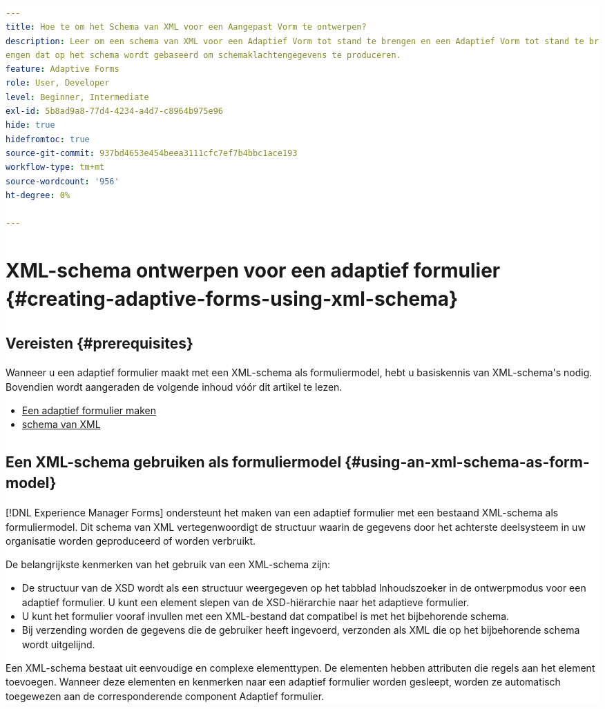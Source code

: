 ```yaml
---
title: Hoe te om het Schema van XML voor een Aangepast Vorm te ontwerpen?
description: Leer om een schema van XML voor een Adaptief Vorm tot stand te brengen en een Adaptief Vorm tot stand te brengen dat op het schema wordt gebaseerd om schemaklachtengegevens te produceren.
feature: Adaptive Forms
role: User, Developer
level: Beginner, Intermediate
exl-id: 5b8ad9a8-77d4-4234-a4d7-c8964b975e96
hide: true
hidefromtoc: true
source-git-commit: 937bd4653e454beea3111cfc7ef7b4bbc1ace193
workflow-type: tm+mt
source-wordcount: '956'
ht-degree: 0%

---
```


# XML-schema ontwerpen voor een adaptief formulier {#creating-adaptive-forms-using-xml-schema}

## Vereisten {#prerequisites}

Wanneer u een adaptief formulier maakt met een XML-schema als formuliermodel, hebt u basiskennis van XML-schema&#39;s nodig. Bovendien wordt aangeraden de volgende inhoud vóór dit artikel te lezen.

* [Een adaptief formulier maken](creating-adaptive-form.md)
* [ schema van XML ](https://www.w3.org/TR/xmlschema-2/)

## Een XML-schema gebruiken als formuliermodel {#using-an-xml-schema-as-form-model}

[!DNL Experience Manager Forms] ondersteunt het maken van een adaptief formulier met een bestaand XML-schema als formuliermodel. Dit schema van XML vertegenwoordigt de structuur waarin de gegevens door het achterste deelsysteem in uw organisatie worden geproduceerd of worden verbruikt.

De belangrijkste kenmerken van het gebruik van een XML-schema zijn:

* De structuur van de XSD wordt als een structuur weergegeven op het tabblad Inhoudszoeker in de ontwerpmodus voor een adaptief formulier. U kunt een element slepen van de XSD-hiërarchie naar het adaptieve formulier.
* U kunt het formulier vooraf invullen met een XML-bestand dat compatibel is met het bijbehorende schema.
* Bij verzending worden de gegevens die de gebruiker heeft ingevoerd, verzonden als XML die op het bijbehorende schema wordt uitgelijnd.

Een XML-schema bestaat uit eenvoudige en complexe elementtypen. De elementen hebben attributen die regels aan het element toevoegen. Wanneer deze elementen en kenmerken naar een adaptief formulier worden gesleept, worden ze automatisch toegewezen aan de corresponderende component Adaptief formulier.
